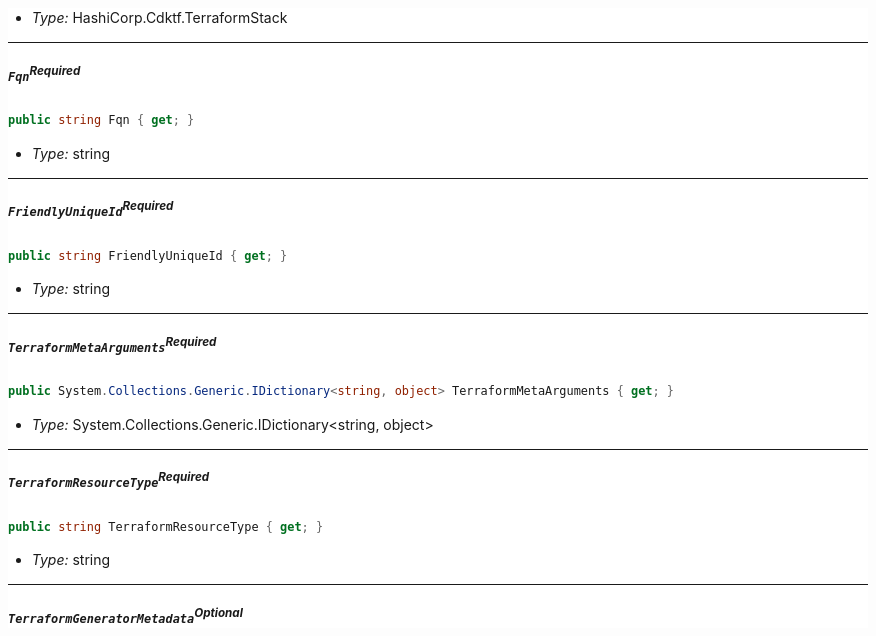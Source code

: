 - *Type:* HashiCorp.Cdktf.TerraformStack

---

##### `Fqn`<sup>Required</sup> <a name="Fqn" id="@cdktf/provider-boundary.credentialStoreVault.CredentialStoreVault.property.fqn"></a>

```csharp
public string Fqn { get; }
```

- *Type:* string

---

##### `FriendlyUniqueId`<sup>Required</sup> <a name="FriendlyUniqueId" id="@cdktf/provider-boundary.credentialStoreVault.CredentialStoreVault.property.friendlyUniqueId"></a>

```csharp
public string FriendlyUniqueId { get; }
```

- *Type:* string

---

##### `TerraformMetaArguments`<sup>Required</sup> <a name="TerraformMetaArguments" id="@cdktf/provider-boundary.credentialStoreVault.CredentialStoreVault.property.terraformMetaArguments"></a>

```csharp
public System.Collections.Generic.IDictionary<string, object> TerraformMetaArguments { get; }
```

- *Type:* System.Collections.Generic.IDictionary<string, object>

---

##### `TerraformResourceType`<sup>Required</sup> <a name="TerraformResourceType" id="@cdktf/provider-boundary.credentialStoreVault.CredentialStoreVault.property.terraformResourceType"></a>

```csharp
public string TerraformResourceType { get; }
```

- *Type:* string

---

##### `TerraformGeneratorMetadata`<sup>Optional</sup> <a name="TerraformGeneratorMetadata" id="@cdktf/provider-boundary.credentialStoreVault.CredentialStoreVault.property.terraformGeneratorMetadata"></a>
